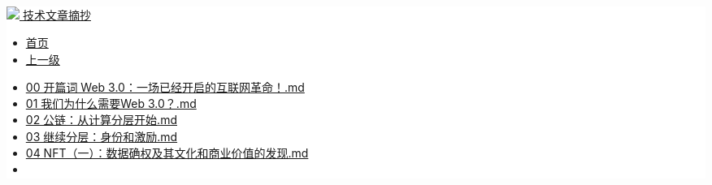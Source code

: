 <!DOCTYPE html>

<html xmlns="http://www.w3.org/1999/xhtml">
<head>
<head>
<meta content="text/html; charset=utf-8" http-equiv="Content-Type"/>
<meta content="width=device-width, initial-scale=1, maximum-scale=1.0, user-scalable=no" name="viewport"/>
<meta content="zh-cn" http-equiv="content-language"/>
<meta content="07 Web 3.0社交和创作者经济" name="description"/>
<link href="/static/favicon.png" rel="icon"/>
<title>07 Web 3.0社交和创作者经济 </title>
<link href="/static/index.css" rel="stylesheet"/>
<link href="/static/highlight.min.css" rel="stylesheet"/>
<script src="/static/highlight.min.js"></script>
<meta content="Hexo 4.2.0" name="generator"/>

</head>
<body>
<div class="book-container">
<div class="book-sidebar">
<div class="book-brand">
<a href="/">
<img src="/static/favicon.png"/>
<span>技术文章摘抄</span>
</a>
</div>
<div class="book-menu uncollapsible">
<ul class="uncollapsible">
<li><a class="current-tab" href="/">首页</a></li>
<li><a href="../">上一级</a></li>
</ul>
<ul class="uncollapsible">
<li>
<a class="menu-item" href="/%e4%b8%93%e6%a0%8f/Web%203.0%e5%85%a5%e5%b1%80%e6%94%bb%e7%95%a5/00%20%e5%bc%80%e7%af%87%e8%af%8d%20Web%203.0%ef%bc%9a%e4%b8%80%e5%9c%ba%e5%b7%b2%e7%bb%8f%e5%bc%80%e5%90%af%e7%9a%84%e4%ba%92%e8%81%94%e7%bd%91%e9%9d%a9%e5%91%bd%ef%bc%81.md" id="00 开篇词 Web 3.0：一场已经开启的互联网革命！.md">00 开篇词 Web 3.0：一场已经开启的互联网革命！.md</a>
</li>
<li>
<a class="menu-item" href="/%e4%b8%93%e6%a0%8f/Web%203.0%e5%85%a5%e5%b1%80%e6%94%bb%e7%95%a5/01%20%e6%88%91%e4%bb%ac%e4%b8%ba%e4%bb%80%e4%b9%88%e9%9c%80%e8%a6%81Web%203.0%ef%bc%9f.md" id="01 我们为什么需要Web 3.0？.md">01 我们为什么需要Web 3.0？.md</a>
</li>
<li>
<a class="menu-item" href="/%e4%b8%93%e6%a0%8f/Web%203.0%e5%85%a5%e5%b1%80%e6%94%bb%e7%95%a5/02%20%e5%85%ac%e9%93%be%ef%bc%9a%e4%bb%8e%e8%ae%a1%e7%ae%97%e5%88%86%e5%b1%82%e5%bc%80%e5%a7%8b.md" id="02 公链：从计算分层开始.md">02 公链：从计算分层开始.md</a>
</li>
<li>
<a class="menu-item" href="/%e4%b8%93%e6%a0%8f/Web%203.0%e5%85%a5%e5%b1%80%e6%94%bb%e7%95%a5/03%20%e7%bb%a7%e7%bb%ad%e5%88%86%e5%b1%82%ef%bc%9a%e8%ba%ab%e4%bb%bd%e5%92%8c%e6%bf%80%e5%8a%b1.md" id="03 继续分层：身份和激励.md">03 继续分层：身份和激励.md</a>
</li>
<li>
<a class="menu-item" href="/%e4%b8%93%e6%a0%8f/Web%203.0%e5%85%a5%e5%b1%80%e6%94%bb%e7%95%a5/04%20NFT%ef%bc%88%e4%b8%80%ef%bc%89%ef%bc%9a%e6%95%b0%e6%8d%ae%e7%a1%ae%e6%9d%83%e5%8f%8a%e5%85%b6%e6%96%87%e5%8c%96%e5%92%8c%e5%95%86%e4%b8%9a%e4%bb%b7%e5%80%bc%e7%9a%84%e5%8f%91%e7%8e%b0.md" id="04 NFT（一）：数据确权及其文化和商业价值的发现.md">04 NFT（一）：数据确权及其文化和商业价值的发现.md</a>
</li>
<li>